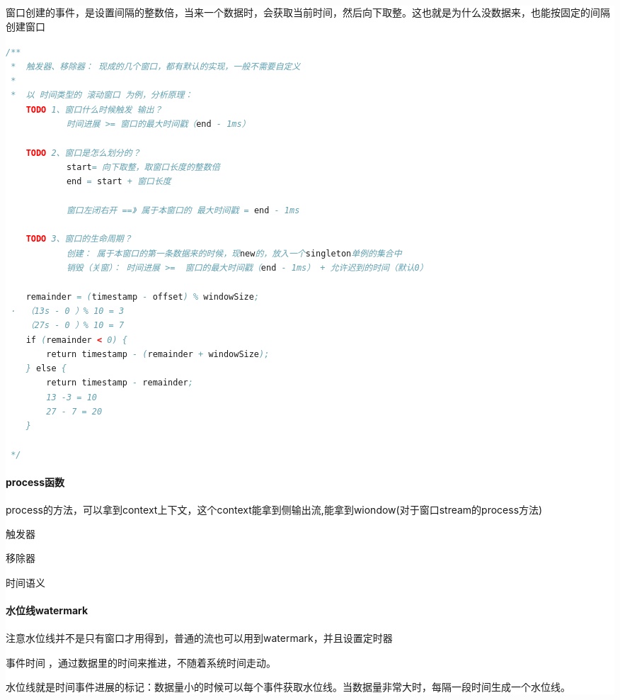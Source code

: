 窗口创建的事件，是设置间隔的整数倍，当来一个数据时，会获取当前时间，然后向下取整。这也就是为什么没数据来，也能按固定的间隔创建窗口

```java
/**
 *  触发器、移除器： 现成的几个窗口，都有默认的实现，一般不需要自定义
 *
 *  以 时间类型的 滚动窗口 为例，分析原理：
    TODO 1、窗口什么时候触发 输出？
            时间进展 >= 窗口的最大时间戳（end - 1ms）

    TODO 2、窗口是怎么划分的？
            start= 向下取整，取窗口长度的整数倍
            end = start + 窗口长度

            窗口左闭右开 ==》 属于本窗口的 最大时间戳 = end - 1ms

    TODO 3、窗口的生命周期？
            创建： 属于本窗口的第一条数据来的时候，现new的，放入一个singleton单例的集合中
            销毁（关窗）： 时间进展 >=  窗口的最大时间戳（end - 1ms） + 允许迟到的时间（默认0）

    remainder = (timestamp - offset) % windowSize;
 ·  （13s - 0 ）% 10 = 3
    （27s - 0 ）% 10 = 7
    if (remainder < 0) {
        return timestamp - (remainder + windowSize);
    } else {
        return timestamp - remainder;
        13 -3 = 10
        27 - 7 = 20
    }

 */
```





#### process函数

process的方法，可以拿到context上下文，这个context能拿到侧输出流,能拿到wiondow(对于窗口stream的process方法)



触发器

移除器

时间语义

#### 水位线watermark

注意水位线并不是只有窗口才用得到，普通的流也可以用到watermark，并且设置定时器



事件时间 ，通过数据里的时间来推进，不随着系统时间走动。

水位线就是时间事件进展的标记：数据量小的时候可以每个事件获取水位线。当数据量非常大时，每隔一段时间生成一个水位线。
